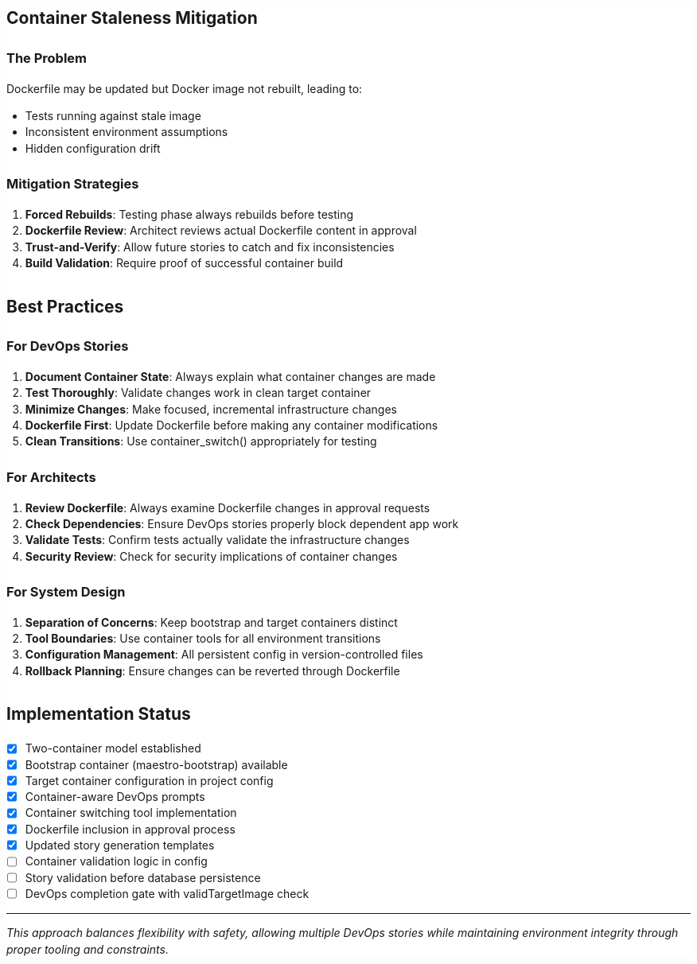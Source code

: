 ## Container Staleness Mitigation

### The Problem
Dockerfile may be updated but Docker image not rebuilt, leading to:
- Tests running against stale image
- Inconsistent environment assumptions
- Hidden configuration drift

### Mitigation Strategies

1. **Forced Rebuilds**: Testing phase always rebuilds before testing
2. **Dockerfile Review**: Architect reviews actual Dockerfile content in approval
3. **Trust-and-Verify**: Allow future stories to catch and fix inconsistencies
4. **Build Validation**: Require proof of successful container build

## Best Practices

### For DevOps Stories

1. **Document Container State**: Always explain what container changes are made
2. **Test Thoroughly**: Validate changes work in clean target container
3. **Minimize Changes**: Make focused, incremental infrastructure changes
4. **Dockerfile First**: Update Dockerfile before making any container modifications
5. **Clean Transitions**: Use container_switch() appropriately for testing

### For Architects

1. **Review Dockerfile**: Always examine Dockerfile changes in approval requests
2. **Check Dependencies**: Ensure DevOps stories properly block dependent app work
3. **Validate Tests**: Confirm tests actually validate the infrastructure changes
4. **Security Review**: Check for security implications of container changes

### For System Design

1. **Separation of Concerns**: Keep bootstrap and target containers distinct
2. **Tool Boundaries**: Use container tools for all environment transitions
3. **Configuration Management**: All persistent config in version-controlled files
4. **Rollback Planning**: Ensure changes can be reverted through Dockerfile

## Implementation Status

- [x] Two-container model established
- [x] Bootstrap container (maestro-bootstrap) available
- [x] Target container configuration in project config
- [x] Container-aware DevOps prompts
- [x] Container switching tool implementation
- [x] Dockerfile inclusion in approval process
- [x] Updated story generation templates
- [ ] Container validation logic in config
- [ ] Story validation before database persistence
- [ ] DevOps completion gate with validTargetImage check

---

*This approach balances flexibility with safety, allowing multiple DevOps stories while maintaining environment integrity through proper tooling and constraints.*
